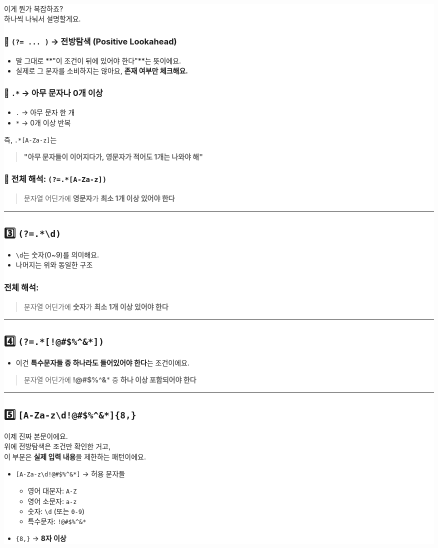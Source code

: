 이게 뭔가 복잡하죠?  
하나씩 나눠서 설명할게요.

### 🔹 `(?= ... )` → **전방탐색 (Positive Lookahead)**

- 말 그대로 **"이 조건이 뒤에 있어야 한다"**는 뜻이에요.
- 실제로 그 문자를 소비하지는 않아요, **존재 여부만 체크해요.**

### 🔹 `.*` → 아무 문자나 0개 이상

- `.` → 아무 문자 한 개  
- `*` → 0개 이상 반복

즉, `.*[A-Za-z]`는  
> **"아무 문자들이 이어지다가, 영문자가 적어도 1개는 나와야 해"**

### 🔸 전체 해석: `(?=.*[A-Za-z])`

> 문자열 어딘가에 **영문자**가 **최소 1개 이상 있어야 한다**

---

## 3️⃣ `(?=.*\d)`

- `\d`는 숫자(0~9)를 의미해요.
- 나머지는 위와 동일한 구조

### 전체 해석:

> 문자열 어딘가에 **숫자**가 **최소 1개 이상 있어야 한다**

---

## 4️⃣ `(?=.*[!@#$%^&*])`

- 이건 **특수문자들 중 하나라도 들어있어야 한다**는 조건이에요.

> 문자열 어딘가에 **!@#$%^&*** 중 **하나 이상 포함되어야 한다**

---

## 5️⃣ `[A-Za-z\d!@#$%^&*]{8,}`

이제 진짜 본문이에요.  
위에 전방탐색은 조건만 확인한 거고,  
이 부분은 **실제 입력 내용**을 제한하는 패턴이에요.

- `[A-Za-z\d!@#$%^&*]` → 허용 문자들
  - 영어 대문자: `A-Z`
  - 영어 소문자: `a-z`
  - 숫자: `\d` (또는 `0-9`)
  - 특수문자: `!@#$%^&*`

- `{8,}` → **8자 이상**
